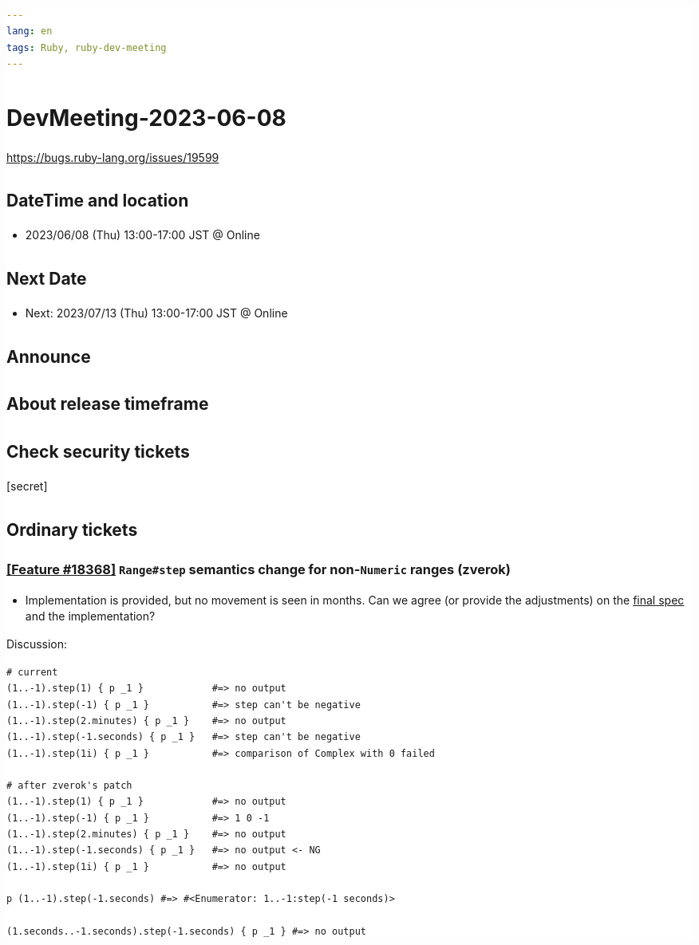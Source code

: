 ```yaml
---
lang: en
tags: Ruby, ruby-dev-meeting
---
```


# DevMeeting-2023-06-08

https://bugs.ruby-lang.org/issues/19599

## DateTime and location

* 2023/06/08 (Thu) 13:00-17:00 JST @ Online

## Next Date

* Next: 2023/07/13 (Thu) 13:00-17:00 JST @ Online

## Announce

## About release timeframe

## Check security tickets

[secret]

## Ordinary tickets

### [[Feature #18368]](https://bugs.ruby-lang.org/issues/18368) `Range#step` semantics change for non-`Numeric` ranges (zverok)

* Implementation is provided, but no movement is seen in months. Can we agree (or provide the adjustments) on the [final spec](https://bugs.ruby-lang.org/issues/18368#note-17) and the implementation?

Discussion:

```ruby!
# current
(1..-1).step(1) { p _1 }            #=> no output
(1..-1).step(-1) { p _1 }           #=> step can't be negative
(1..-1).step(2.minutes) { p _1 }    #=> no output
(1..-1).step(-1.seconds) { p _1 }   #=> step can't be negative
(1..-1).step(1i) { p _1 }           #=> comparison of Complex with 0 failed

# after zverok's patch
(1..-1).step(1) { p _1 }            #=> no output
(1..-1).step(-1) { p _1 }           #=> 1 0 -1
(1..-1).step(2.minutes) { p _1 }    #=> no output
(1..-1).step(-1.seconds) { p _1 }   #=> no output <- NG
(1..-1).step(1i) { p _1 }           #=> no output

p (1..-1).step(-1.seconds) #=> #<Enumerator: 1..-1:step(-1 seconds)>

(1.seconds..-1.seconds).step(-1.seconds) { p _1 } #=> no output
```
